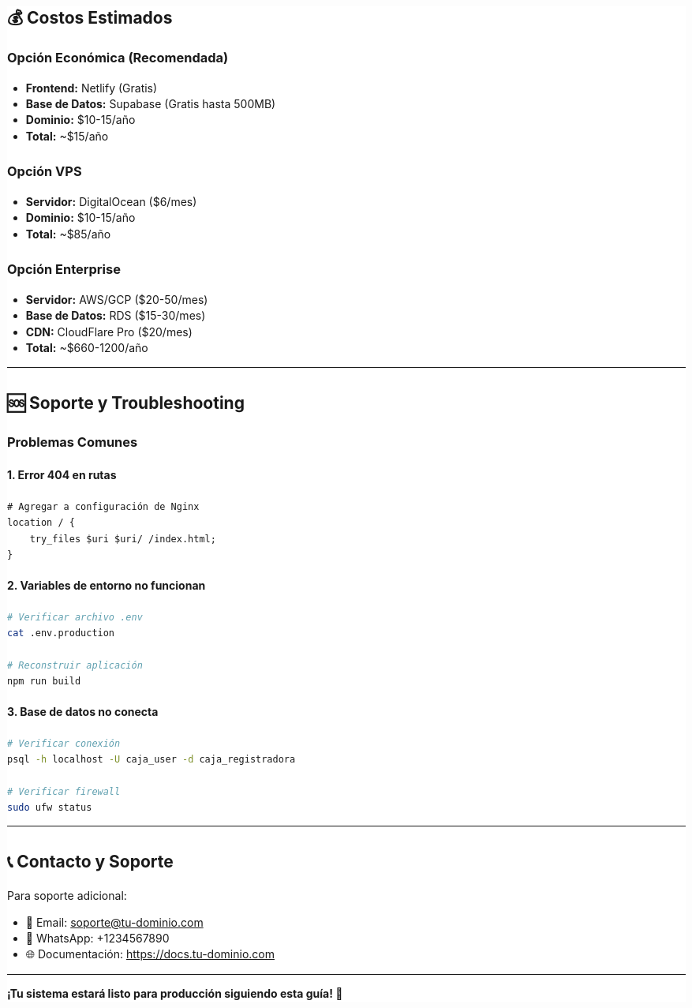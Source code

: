 
## 💰 Costos Estimados

### Opción Económica (Recomendada)
- **Frontend:** Netlify (Gratis)
- **Base de Datos:** Supabase (Gratis hasta 500MB)
- **Dominio:** $10-15/año
- **Total:** ~$15/año

### Opción VPS
- **Servidor:** DigitalOcean ($6/mes)
- **Dominio:** $10-15/año
- **Total:** ~$85/año

### Opción Enterprise
- **Servidor:** AWS/GCP ($20-50/mes)
- **Base de Datos:** RDS ($15-30/mes)
- **CDN:** CloudFlare Pro ($20/mes)
- **Total:** ~$660-1200/año

---

## 🆘 Soporte y Troubleshooting

### Problemas Comunes

#### 1. Error 404 en rutas
```nginx
# Agregar a configuración de Nginx
location / {
    try_files $uri $uri/ /index.html;
}
```

#### 2. Variables de entorno no funcionan
```bash
# Verificar archivo .env
cat .env.production

# Reconstruir aplicación
npm run build
```

#### 3. Base de datos no conecta
```bash
# Verificar conexión
psql -h localhost -U caja_user -d caja_registradora

# Verificar firewall
sudo ufw status
```

---

## 📞 Contacto y Soporte

Para soporte adicional:
- 📧 Email: soporte@tu-dominio.com
- 📱 WhatsApp: +1234567890
- 🌐 Documentación: https://docs.tu-dominio.com

---

**¡Tu sistema estará listo para producción siguiendo esta guía! 🚀**